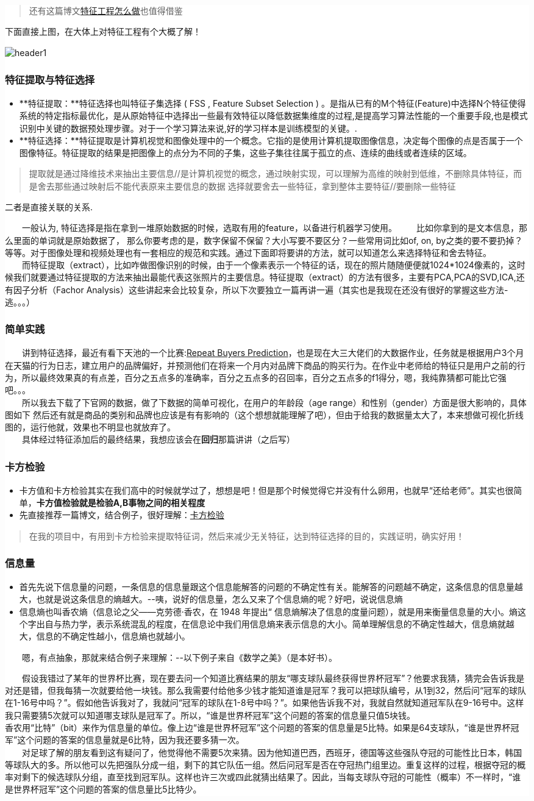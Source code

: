 >还有这篇博文[特征工程怎么做](http://www.jianshu.com/p/35135ab0a627)也值得借鉴

下面直接上图，在大体上对特征工程有个大概了解！

<div>
<img src="{{ site.img_path }}/Machine Learning/feature_engineering1.png" alt="header1" style="height:auto!important;width:auto%;max-width:1020px;"/>
</div>


### 特征提取与特征选择


* **特征提取：**特征选择也叫特征子集选择 ( FSS , Feature Subset Selection ) 。是指从已有的M个特征(Feature)中选择N个特征使得系统的特定指标最优化，是从原始特征中选择出一些最有效特征以降低数据集维度的过程,是提高学习算法性能的一个重要手段,也是模式识别中关键的数据预处理步骤。对于一个学习算法来说,好的学习样本是训练模型的关键。.
* **特征选择：**特征提取是计算机视觉和图像处理中的一个概念。它指的是使用计算机提取图像信息，决定每个图像的点是否属于一个图像特征。特征提取的结果是把图像上的点分为不同的子集，这些子集往往属于孤立的点、连续的曲线或者连续的区域。

>提取就是通过降维技术来抽出主要信息//是计算机视觉的概念，通过映射实现，可以理解为高维的映射到低维，不删除具体特征，而是舍去那些通过映射后不能代表原来主要信息的数据
>选择就要舍去一些特征，拿到整体主要特征//要删除一些特征

二者是直接关联的关系.<br>

　　一般认为, 特征选择是指在拿到一堆原始数据的时候，选取有用的feature，以备进行机器学习使用。
　　比如你拿到的是文本信息，那么里面的单词就是原始数据了， 那么你要考虑的是，数字保留不保留？大小写要不要区分？一些常用词比如of, on, by之类的要不要扔掉？等等。对于图像处理和视频处理也有一套相应的规范和实践。通过下面即将要讲的方法，就可以知道怎么来选择特征和舍去特征。<br>
　　而特征提取（extract），比如咋做图像识别的时候，由于一个像素表示一个特征的话，现在的照片随随便便就1024*1024像素的，这时候我们就要通过特征提取的方法来抽出最能代表这张照片的主要信息。特征提取（extract）的方法有很多，主要有PCA,PCA的SVD,ICA,还有因子分析（Fachor Analysis）这些讲起来会比较复杂，所以下次要独立一篇再讲一遍（其实也是我现在还没有很好的掌握这些方法-逃。。。）


### 简单实践
　　讲到特征选择，最近有看下天池的一个比赛:[Repeat Buyers Prediction](https://tianchi.shuju.aliyun.com/getStart/introduction.htm?spm=5176.100066.333.1.1Ar5Ir&raceId=231576)，也是现在大三大佬们的大数据作业，任务就是根据用户3个月在天猫的行为日志，建立用户的品牌偏好，并预测他们在将来一个月内对品牌下商品的购买行为。在作业中老师给的特征只是用户之前的行为，所以最终效果真的有点差，百分之五点多的准确率，百分之五点多的召回率，百分之五点多的f1得分，嗯，我纯靠猜都可能比它强吧。。。<br>
　　所以我去下载了下官网的数据，做了下数据的简单可视化，在用户的年龄段（age range）和性别（gender）方面是很大影响的，具体图如下[]()
然后还有就是商品的类别和品牌也应该是有有影响的（这个想想就能理解了吧），但由于给我的数据量太大了，本来想做可视化折线图的，运行他就，效果也不明显也就放弃了。<br>
　　具体经过特征添加后的最终结果，我想应该会在**回归**那篇讲讲（之后写）

### 卡方检验
* 卡方值和卡方检验其实在我们高中的时候就学过了，想想是吧！但是那个时候觉得它并没有什么卵用，也就早“还给老师”。其实也很简单，**卡方值检验就是检验A,B事物之间的相关程度**
* 先直接推荐一篇博文，结合例子，很好理解：[卡方检验](http://www.blogjava.net/zhenandaci/archive/2008/08/31/225966.html)

>在我的项目中，有用到卡方检验来提取特征词，然后来减少无关特征，达到特征选择的目的，实践证明，确实好用！

### 信息量
* 首先先说下信息量的问题，一条信息的信息量跟这个信息能解答的问题的不确定性有关。能解答的问题越不确定，这条信息的信息量越大，也就是说这条信息的熵越大。--咦，说好的信息量，怎么又来了个信息熵的呢？好吧，说说信息熵
* 信息熵也叫香农熵（信息论之父——克劳德·香农，在 1948 年提出“ 信息熵解决了信息的度量问题），就是用来衡量信息量的大小。熵这个字出自与热力学，表示系统混乱的程度，在信息论中我们用信息熵来表示信息的大小。简单理解信息的不确定性越大，信息熵就越大，信息的不确定性越小，信息熵也就越小。

　　嗯，有点抽象，那就来结合例子来理解：--以下例子来自《数学之美》（是本好书）。

　　假设我错过了某年的世界杯比赛，现在要去问一个知道比赛结果的朋友“哪支球队最终获得世界杯冠军”？他要求我猜，猜完会告诉我是对还是错，但我每猜一次就要给他一块钱。那么我需要付给他多少钱才能知道谁是冠军？我可以把球队编号，从1到32，然后问“冠军的球队在1-16号中吗？”。假如他告诉我对了，我就问“冠军的球队在1-8号中吗？”。如果他告诉我不对，我就自然就知道冠军队在9-16号中。这样我只需要猜5次就可以知道哪支球队是冠军了。所以，“谁是世界杯冠军”这个问题的答案的信息量只值5块钱。<br>
  香农用“比特”（bit）来作为信息量的单位。像上边“谁是世界杯冠军”这个问题的答案的信息量是5比特。如果是64支球队，“谁是世界杯冠军”这个问题的答案的信息量就是6比特，因为我还要多猜一次。<br>
　　对足球了解的朋友看到这有疑问了，他觉得他不需要5次来猜。因为他知道巴西，西班牙，德国等这些强队夺冠的可能性比日本，韩国等球队大的多。所以他可以先把强队分成一组，剩下的其它队伍一组。然后问冠军是否在夺冠热门组里边。重复这样的过程，根据夺冠的概率对剩下的候选球队分组，直至找到冠军队。这样也许三次或四此就猜出结果了。因此，当每支球队夺冠的可能性（概率）不一样时，“谁是世界杯冠军”这个问题的答案的信息量比5比特少。<br>
